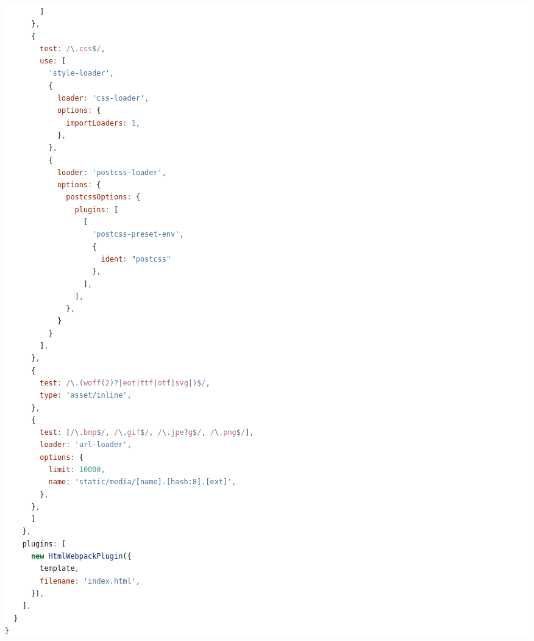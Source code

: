 ```js
        ]
      },
      {
        test: /\.css$/,
        use: [
          'style-loader',
          {
            loader: 'css-loader',
            options: {
              importLoaders: 1,
            },
          },
          {
            loader: 'postcss-loader',
            options: {
              postcssOptions: {
                plugins: [
                  [
                    'postcss-preset-env',
                    {
                      ident: "postcss"
                    },
                  ],
                ],
              },
            }
          }
        ],
      },
      {
        test: /\.(woff(2)?|eot|ttf|otf|svg|)$/,
        type: 'asset/inline',
      },
      {
        test: [/\.bmp$/, /\.gif$/, /\.jpe?g$/, /\.png$/],
        loader: 'url-loader',
        options: {
          limit: 10000,
          name: 'static/media/[name].[hash:8].[ext]',
        },
      },
      ]
    },
    plugins: [
      new HtmlWebpackPlugin({
        template,
        filename: 'index.html',
      }),
    ],
  }
}
```
